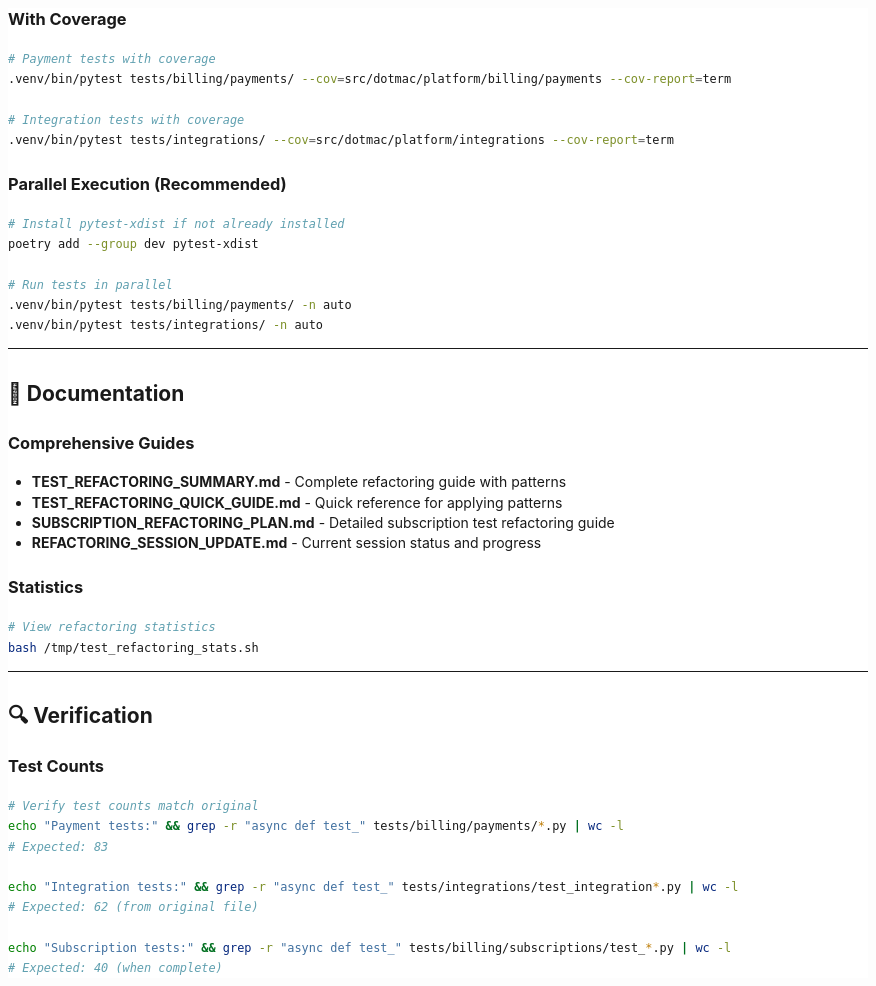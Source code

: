 ### With Coverage
```bash
# Payment tests with coverage
.venv/bin/pytest tests/billing/payments/ --cov=src/dotmac/platform/billing/payments --cov-report=term

# Integration tests with coverage
.venv/bin/pytest tests/integrations/ --cov=src/dotmac/platform/integrations --cov-report=term
```

### Parallel Execution (Recommended)
```bash
# Install pytest-xdist if not already installed
poetry add --group dev pytest-xdist

# Run tests in parallel
.venv/bin/pytest tests/billing/payments/ -n auto
.venv/bin/pytest tests/integrations/ -n auto
```

---

## 📖 Documentation

### Comprehensive Guides
- **TEST_REFACTORING_SUMMARY.md** - Complete refactoring guide with patterns
- **TEST_REFACTORING_QUICK_GUIDE.md** - Quick reference for applying patterns
- **SUBSCRIPTION_REFACTORING_PLAN.md** - Detailed subscription test refactoring guide
- **REFACTORING_SESSION_UPDATE.md** - Current session status and progress

### Statistics
```bash
# View refactoring statistics
bash /tmp/test_refactoring_stats.sh
```

---

## 🔍 Verification

### Test Counts
```bash
# Verify test counts match original
echo "Payment tests:" && grep -r "async def test_" tests/billing/payments/*.py | wc -l
# Expected: 83

echo "Integration tests:" && grep -r "async def test_" tests/integrations/test_integration*.py | wc -l
# Expected: 62 (from original file)

echo "Subscription tests:" && grep -r "async def test_" tests/billing/subscriptions/test_*.py | wc -l
# Expected: 40 (when complete)
```
